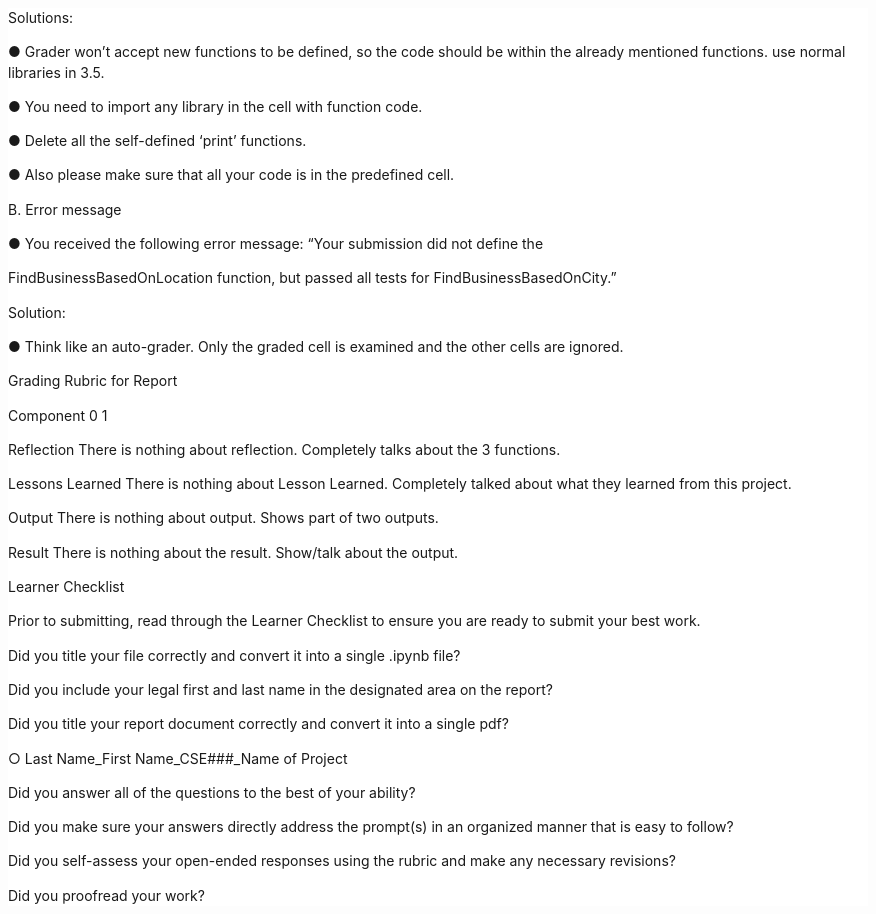 Solutions:

● Grader won’t accept new functions to be defined, so the code should be within the already mentioned functions. use normal libraries in 3.5.

● You need to import any library in the cell with function code.

● Delete all the self-defined ‘print’ functions.

● Also please make sure that all your code is in the predefined cell.

B. Error message

● You received the following error message: “Your submission did not define the

FindBusinessBasedOnLocation function, but passed all tests for FindBusinessBasedOnCity.”

Solution:

● Think like an auto-grader. Only the graded cell is examined and the other cells are ignored.

Grading Rubric for Report

Component 0 1

Reflection There is nothing about reflection. Completely talks about the 3 functions.

Lessons Learned There is nothing about Lesson Learned. Completely talked about what they learned from this project.

Output There is nothing about output. Shows part of two outputs.

Result There is nothing about the result. Show/talk about the output.

Learner Checklist

Prior to submitting, read through the Learner Checklist to ensure you are ready to submit your best work.

Did you title your file correctly and convert it into a single .ipynb file?

Did you include your legal first and last name in the designated area on the report?

Did you title your report document correctly and convert it into a single pdf?

○ Last Name_First Name_CSE###_Name of Project

Did you answer all of the questions to the best of your ability?

Did you make sure your answers directly address the prompt(s) in an organized manner that is easy to follow?

Did you self-assess your open-ended responses using the rubric and make any necessary revisions?

Did you proofread your work?
